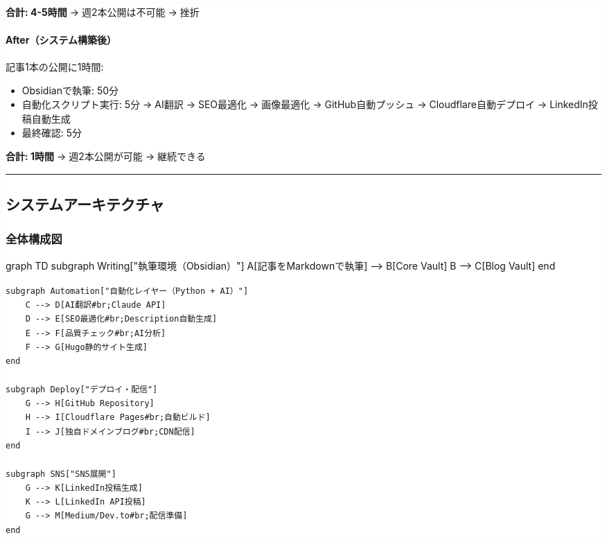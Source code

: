 **合計: 4-5時間**
→ 週2本公開は不可能
→ 挫折

#### After（システム構築後）

記事1本の公開に1時間:
- Obsidianで執筆: 50分
- 自動化スクリプト実行: 5分
  → AI翻訳
  → SEO最適化
  → 画像最適化
  → GitHub自動プッシュ
  → Cloudflare自動デプロイ
  → LinkedIn投稿自動生成
- 最終確認: 5分

**合計: 1時間**
→ 週2本公開が可能 
→ 継続できる 

---

## システムアーキテクチャ

### 全体構成図


<div class="mermaid">
graph TD
    subgraph Writing["執筆環境（Obsidian）"]
        A[記事をMarkdownで執筆] --> B[Core Vault]
        B --> C[Blog Vault]
    end
    
    subgraph Automation["自動化レイヤー（Python + AI）"]
        C --> D[AI翻訳#br;Claude API]
        D --> E[SEO最適化#br;Description自動生成]
        E --> F[品質チェック#br;AI分析]
        F --> G[Hugo静的サイト生成]
    end
    
    subgraph Deploy["デプロイ・配信"]
        G --> H[GitHub Repository]
        H --> I[Cloudflare Pages#br;自動ビルド]
        I --> J[独自ドメインブログ#br;CDN配信]
    end
    
    subgraph SNS["SNS展開"]
        G --> K[LinkedIn投稿生成]
        K --> L[LinkedIn API投稿]
        G --> M[Medium/Dev.to#br;配信準備]
    end
    